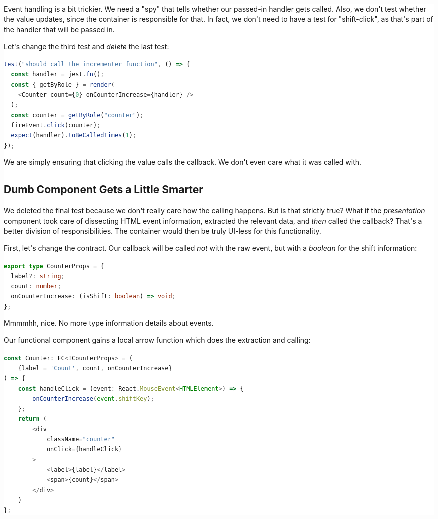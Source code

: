 Event handling is a bit trickier. We need a "spy" that tells whether our passed-in handler gets called. Also, we don't test whether the value updates, since the container is responsible for that. In fact, we don't need to have a test for "shift-click", as that's part of the handler that will be passed in.

Let's change the third test and *delete* the last test:

```typescript
test("should call the incrementer function", () => {
  const handler = jest.fn();
  const { getByRole } = render(
    <Counter count={0} onCounterIncrease={handler} />
  );
  const counter = getByRole("counter");
  fireEvent.click(counter);
  expect(handler).toBeCalledTimes(1);
});
```

We are simply ensuring that clicking the value calls the callback. We don't even care what it was called with.

## Dumb Component Gets a Little Smarter

We deleted the final test because we don't really care how the calling happens. But is that strictly true? What if the *presentation* component took care of dissecting HTML event information, extracted the relevant data, and *then* called the callback? That's a better division of responsibilities. The container would then be truly UI-less for this functionality.

First, let's change the contract. Our callback will be called *not* with the raw event, but with a *boolean* for the shift information:

```typescript {4}
export type CounterProps = {
  label?: string;
  count: number;
  onCounterIncrease: (isShift: boolean) => void;
};
```

Mmmmhh, nice. No more type information details about events.

Our functional component gains a local arrow function which does the extraction and calling:

```typescript
const Counter: FC<ICounterProps> = (
    {label = 'Count', count, onCounterIncrease}
) => {
    const handleClick = (event: React.MouseEvent<HTMLElement>) => {
        onCounterIncrease(event.shiftKey);
    };
    return (
        <div
            className="counter"
            onClick={handleClick}
        >
            <label>{label}</label>
            <span>{count}</span>
        </div>
    )
};
```
